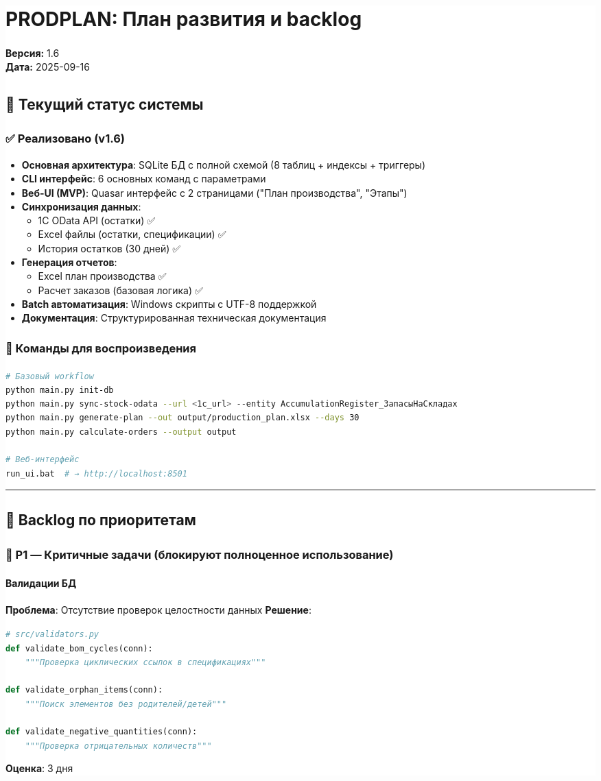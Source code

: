 # PRODPLAN: План развития и backlog

**Версия:** 1.6  
**Дата:** 2025-09-16

## 🎯 Текущий статус системы

### ✅ Реализовано (v1.6)
- **Основная архитектура**: SQLite БД с полной схемой (8 таблиц + индексы + триггеры)
- **CLI интерфейс**: 6 основных команд с параметрами
- **Веб-UI (MVP)**: Quasar интерфейс с 2 страницами ("План производства", "Этапы")
- **Синхронизация данных**: 
  - 1С OData API (остатки) ✅
  - Excel файлы (остатки, спецификации) ✅
  - История остатков (30 дней) ✅
- **Генерация отчетов**: 
  - Excel план производства ✅
  - Расчет заказов (базовая логика) ✅
- **Batch автоматизация**: Windows скрипты с UTF-8 поддержкой
- **Документация**: Структурированная техническая документация

### 🔧 Команды для воспроизведения
```bash
# Базовый workflow
python main.py init-db
python main.py sync-stock-odata --url <1c_url> --entity AccumulationRegister_ЗапасыНаСкладах
python main.py generate-plan --out output/production_plan.xlsx --days 30
python main.py calculate-orders --output output

# Веб-интерфейс
run_ui.bat  # → http://localhost:8501
```

---

## 🚧 Backlog по приоритетам

### 🔴 P1 — Критичные задачи (блокируют полноценное использование)

#### Валидации БД
**Проблема**: Отсутствие проверок целостности данных
**Решение**:
```python
# src/validators.py
def validate_bom_cycles(conn):
    """Проверка циклических ссылок в спецификациях"""
    
def validate_orphan_items(conn):
    """Поиск элементов без родителей/детей"""
    
def validate_negative_quantities(conn):
    """Проверка отрицательных количеств"""
```
**Оценка**: 3 дня
